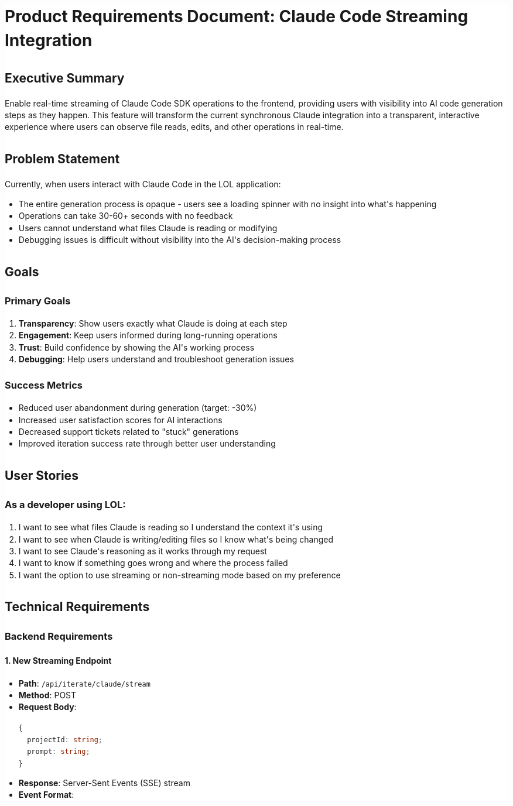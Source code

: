 # Product Requirements Document: Claude Code Streaming Integration

## Executive Summary

Enable real-time streaming of Claude Code SDK operations to the frontend, providing users with visibility into AI code generation steps as they happen. This feature will transform the current synchronous Claude integration into a transparent, interactive experience where users can observe file reads, edits, and other operations in real-time.

## Problem Statement

Currently, when users interact with Claude Code in the LOL application:
- The entire generation process is opaque - users see a loading spinner with no insight into what's happening
- Operations can take 30-60+ seconds with no feedback
- Users cannot understand what files Claude is reading or modifying
- Debugging issues is difficult without visibility into the AI's decision-making process

## Goals

### Primary Goals
1. **Transparency**: Show users exactly what Claude is doing at each step
2. **Engagement**: Keep users informed during long-running operations
3. **Trust**: Build confidence by showing the AI's working process
4. **Debugging**: Help users understand and troubleshoot generation issues

### Success Metrics
- Reduced user abandonment during generation (target: -30%)
- Increased user satisfaction scores for AI interactions
- Decreased support tickets related to "stuck" generations
- Improved iteration success rate through better user understanding

## User Stories

### As a developer using LOL:
1. I want to see what files Claude is reading so I understand the context it's using
2. I want to see when Claude is writing/editing files so I know what's being changed
3. I want to see Claude's reasoning as it works through my request
4. I want to know if something goes wrong and where the process failed
5. I want the option to use streaming or non-streaming mode based on my preference

## Technical Requirements

### Backend Requirements

#### 1. New Streaming Endpoint
- **Path**: `/api/iterate/claude/stream`
- **Method**: POST
- **Request Body**: 
  ```typescript
  {
    projectId: string;
    prompt: string;
  }
  ```
- **Response**: Server-Sent Events (SSE) stream
- **Event Format**:
  ```typescript
  ```